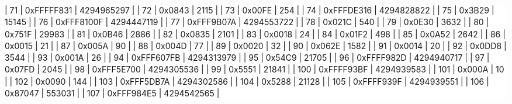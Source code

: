 |      71 | 0xFFFFF831  |  4294965297 |
|      72 | 0x0843      |        2115 |
|      73 | 0x00FE      |         254 |
|      74 | 0xFFFDE316  |  4294828822 |
|      75 | 0x3B29      |       15145 |
|      76 | 0xFFF8100F  |  4294447119 |
|      77 | 0xFFF9B07A  |  4294553722 |
|      78 | 0x021C      |         540 |
|      79 | 0x0E30      |        3632 |
|      80 | 0x751F      |       29983 |
|      81 | 0x0B46      |        2886 |
|      82 | 0x0835      |        2101 |
|      83 | 0x0018      |          24 |
|      84 | 0x01F2      |         498 |
|      85 | 0x0A52      |        2642 |
|      86 | 0x0015      |          21 |
|      87 | 0x005A      |          90 |
|      88 | 0x004D      |          77 |
|      89 | 0x0020      |          32 |
|      90 | 0x062E      |        1582 |
|      91 | 0x0014      |          20 |
|      92 | 0x0DD8      |        3544 |
|      93 | 0x001A      |          26 |
|      94 | 0xFFF607FB  |  4294313979 |
|      95 | 0x54C9      |       21705 |
|      96 | 0xFFFF982D  |  4294940717 |
|      97 | 0x07FD      |        2045 |
|      98 | 0xFFF5E700  |  4294305536 |
|      99 | 0x5551      |       21841 |
|     100 | 0xFFFF93BF  |  4294939583 |
|     101 | 0x000A      |          10 |
|     102 | 0x0090      |         144 |
|     103 | 0xFFF5DB7A  |  4294302586 |
|     104 | 0x5288      |       21128 |
|     105 | 0xFFFF939F  |  4294939551 |
|     106 | 0x87047     |      553031 |
|     107 | 0xFFF984E5  |  4294542565 |